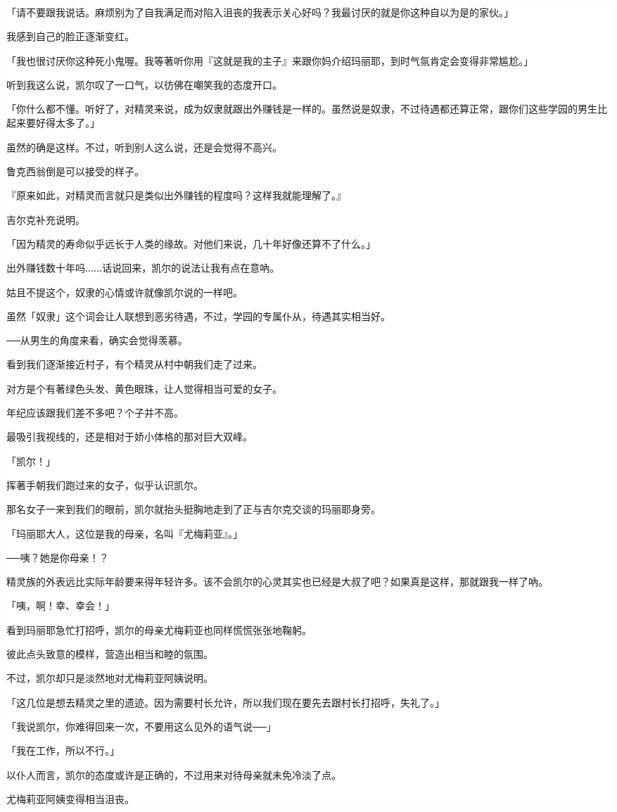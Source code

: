 「请不要跟我说话。麻烦别为了自我满足而对陷入沮丧的我表示关心好吗？我最讨厌的就是你这种自以为是的家伙。」

我感到自己的脸正逐渐变红。

「我也很讨厌你这种死小鬼喔。我等著听你用『这就是我的主子』来跟你妈介绍玛丽耶，到时气氛肯定会变得非常尴尬。」

听到我这么说，凯尔叹了一口气，以彷佛在嘲笑我的态度开口。

「你什么都不懂。听好了，对精灵来说，成为奴隶就跟出外赚钱是一样的。虽然说是奴隶，不过待遇都还算正常，跟你们这些学园的男生比起来要好得太多了。」

虽然的确是这样。不过，听到别人这么说，还是会觉得不高兴。

鲁克西翁倒是可以接受的样子。

『原来如此，对精灵而言就只是类似出外赚钱的程度吗？这样我就能理解了。』

吉尔克补充说明。

「因为精灵的寿命似乎远长于人类的缘故。对他们来说，几十年好像还算不了什么。」

出外赚钱数十年吗……话说回来，凯尔的说法让我有点在意吶。

姑且不提这个，奴隶的心情或许就像凯尔说的一样吧。

虽然「奴隶」这个词会让人联想到恶劣待遇，不过，学园的专属仆从，待遇其实相当好。

──从男生的角度来看，确实会觉得羡慕。

看到我们逐渐接近村子，有个精灵从村中朝我们走了过来。

对方是个有著绿色头发、黄色眼珠，让人觉得相当可爱的女子。

年纪应该跟我们差不多吧？个子并不高。

最吸引我视线的，还是相对于娇小体格的那对巨大双峰。

「凯尔！」

挥著手朝我们跑过来的女子，似乎认识凯尔。

那名女子一来到我们的眼前，凯尔就抬头挺胸地走到了正与吉尔克交谈的玛丽耶身旁。

「玛丽耶大人，这位是我的母亲，名叫『尤梅莉亚』。」

──咦？她是你母亲！？

精灵族的外表远比实际年龄要来得年轻许多。该不会凯尔的心灵其实也已经是大叔了吧？如果真是这样，那就跟我一样了吶。

「咦，啊！幸、幸会！」

看到玛丽耶急忙打招呼，凯尔的母亲尤梅莉亚也同样慌慌张张地鞠躬。

彼此点头致意的模样，营造出相当和睦的氛围。

不过，凯尔却只是淡然地对尤梅莉亚阿姨说明。

「这几位是想去精灵之里的遗迹。因为需要村长允许，所以我们现在要先去跟村长打招呼，失礼了。」

「我说凯尔，你难得回来一次，不要用这么见外的语气说──」

「我在工作，所以不行。」

以仆人而言，凯尔的态度或许是正确的，不过用来对待母亲就未免冷淡了点。

尤梅莉亚阿姨变得相当沮丧。
